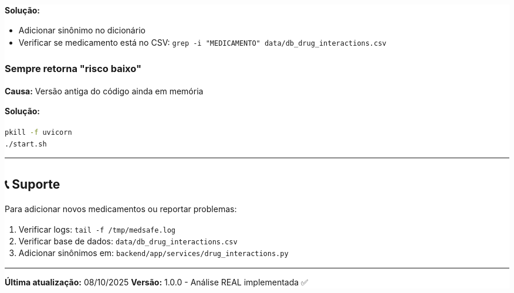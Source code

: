 **Solução:**
- Adicionar sinônimo no dicionário
- Verificar se medicamento está no CSV: `grep -i "MEDICAMENTO" data/db_drug_interactions.csv`

### Sempre retorna "risco baixo"

**Causa:** Versão antiga do código ainda em memória

**Solução:**
```bash
pkill -f uvicorn
./start.sh
```

---

## 📞 Suporte

Para adicionar novos medicamentos ou reportar problemas:
1. Verificar logs: `tail -f /tmp/medsafe.log`
2. Verificar base de dados: `data/db_drug_interactions.csv`
3. Adicionar sinônimos em: `backend/app/services/drug_interactions.py`

---

**Última atualização:** 08/10/2025
**Versão:** 1.0.0 - Análise REAL implementada ✅


